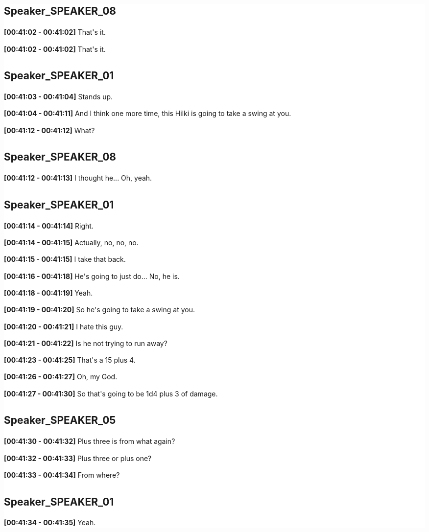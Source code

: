 
## Speaker_SPEAKER_08

**[00:41:02 - 00:41:02]** That's it.

**[00:41:02 - 00:41:02]** That's it.


## Speaker_SPEAKER_01

**[00:41:03 - 00:41:04]** Stands up.

**[00:41:04 - 00:41:11]** And I think one more time, this Hilki is going to take a swing at you.

**[00:41:12 - 00:41:12]** What?


## Speaker_SPEAKER_08

**[00:41:12 - 00:41:13]** I thought he... Oh, yeah.


## Speaker_SPEAKER_01

**[00:41:14 - 00:41:14]** Right.

**[00:41:14 - 00:41:15]** Actually, no, no, no.

**[00:41:15 - 00:41:15]** I take that back.

**[00:41:16 - 00:41:18]** He's going to just do... No, he is.

**[00:41:18 - 00:41:19]** Yeah.

**[00:41:19 - 00:41:20]** So he's going to take a swing at you.

**[00:41:20 - 00:41:21]** I hate this guy.

**[00:41:21 - 00:41:22]** Is he not trying to run away?

**[00:41:23 - 00:41:25]** That's a 15 plus 4.

**[00:41:26 - 00:41:27]** Oh, my God.

**[00:41:27 - 00:41:30]** So that's going to be 1d4 plus 3 of damage.


## Speaker_SPEAKER_05

**[00:41:30 - 00:41:32]** Plus three is from what again?

**[00:41:32 - 00:41:33]** Plus three or plus one?

**[00:41:33 - 00:41:34]** From where?


## Speaker_SPEAKER_01

**[00:41:34 - 00:41:35]** Yeah.
